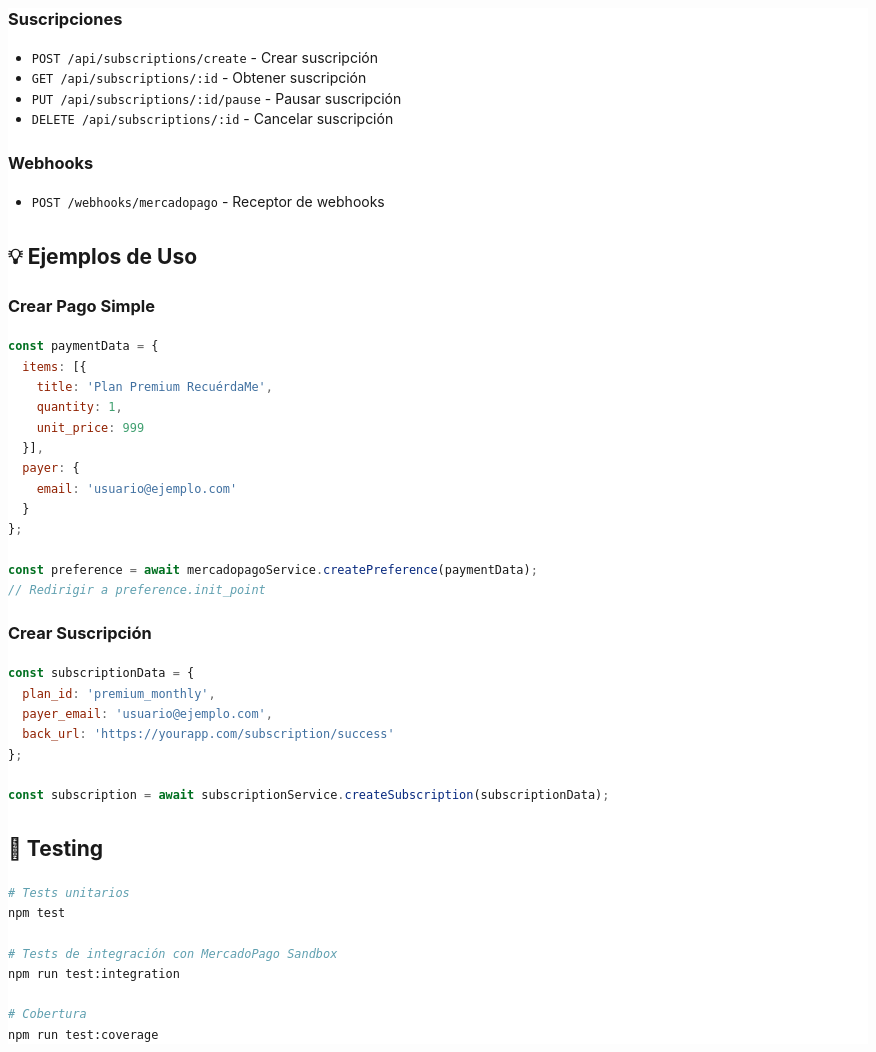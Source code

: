 ### Suscripciones
- `POST /api/subscriptions/create` - Crear suscripción
- `GET /api/subscriptions/:id` - Obtener suscripción
- `PUT /api/subscriptions/:id/pause` - Pausar suscripción
- `DELETE /api/subscriptions/:id` - Cancelar suscripción

### Webhooks
- `POST /webhooks/mercadopago` - Receptor de webhooks

## 💡 Ejemplos de Uso

### Crear Pago Simple

```javascript
const paymentData = {
  items: [{
    title: 'Plan Premium RecuérdaMe',
    quantity: 1,
    unit_price: 999
  }],
  payer: {
    email: 'usuario@ejemplo.com'
  }
};

const preference = await mercadopagoService.createPreference(paymentData);
// Redirigir a preference.init_point
```

### Crear Suscripción

```javascript
const subscriptionData = {
  plan_id: 'premium_monthly',
  payer_email: 'usuario@ejemplo.com',
  back_url: 'https://yourapp.com/subscription/success'
};

const subscription = await subscriptionService.createSubscription(subscriptionData);
```

## 🧪 Testing

```bash
# Tests unitarios
npm test

# Tests de integración con MercadoPago Sandbox
npm run test:integration

# Cobertura
npm run test:coverage
```
